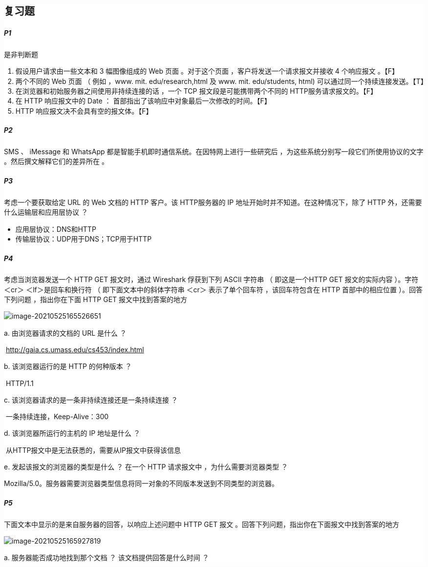 ## 复习题

##### P1

是非判断题 

1. 假设用户请求由一些文本和 3 幅图像组成的 Web 页面 。对于这个页面 ，客户将发送一个请求报文并接收 4 个响应报文 。【F】
2. 两个不同的 Web 页面 （ 例如 ，www. mit. edu/research,html 及 www. mit. edu/students, html) 可以通过同一个持续连接发送。【T】
3. 在浏览器和初始服务器之间使用非持续连接的话 ，一个 TCP 报文段是可能携带两个不同的 HTTP服务请求报文的。【F】
4. 在 HTTP 响应报文中的 Date ： 首部指出了该响应中对象最后一次修改的时间。【F】
5. HTTP 响应报文决不会具有空的报文体。【F】

##### P2

SMS 、 iMessage 和 WhatsApp 都是智能手机即时通信系统。在因特网上进行一些研究后 ，为这些系统分别写一段它们所使用协议的文字 。然后撰文解释它们的差异所在 。

##### P3

考虑一个要获取给定 URL 的 Web 文档的 HTTP 客户。该 HTTP服务器的 IP 地址开始时并不知道。在这种情况下，除了 HTTP 外，还需要什么运输层和应用层协议 ？

- 应用层协议：DNS和HTTP
- 传输层协议：UDP用于DNS；TCP用于HTTP

##### P4

考虑当浏览器发送一个 HTTP GET 报文时，通过 Wireshark 俘获到下列 ASCII 字符串 （ 即这是一个HTTP GET 报文的实际内容 ）。字符 ＜cr＞ ＜lf＞是回车和换行符 （ 即下面文本中的斜体字符串  ＜cr＞ 
表示了单个回车符 ，该回车符包含在 HTTP 首部中的相应位置 ）。回答下列问题 ，指出你在下面 HTTP GET 报文中找到答案的地方

![image-20210525165526651](https://happychan.oss-cn-shenzhen.aliyuncs.com/img/image-20210525165526651.png)

a. 由浏览器请求的文档的 URL 是什么 ？

​	http://gaia.cs.umass.edu/cs453/index.html

b. 该浏览器运行的是 HTTP 的何种版本 ？

​	HTTP/1.1

c. 该浏览器请求的是一条非持续连接还是一条持续连接 ？

​	一条持续连接，Keep-Alive：300

d. 该浏览器所运行的主机的 IP 地址是什么 ？

​	从HTTP报文中是无法获悉的，需要从IP报文中获得该信息

e. 发起该报文的浏览器的类型是什么 ？ 在一个 HTTP 请求报文中 ，为什么需要浏览器类型 ？

​	Mozilla/5.0。服务器需要浏览器类型信息将同⼀对象的不同版本发送到不同类型的浏览器。

##### P5

下面文本中显示的是来自服务器的回答，以响应上述问题中 HTTP GET 报文 。回答下列问题，指出你在下面报文中找到答案的地方 

![image-20210525165927819](https://happychan.oss-cn-shenzhen.aliyuncs.com/img/image-20210525165927819.png)

a. 服务器能否成功地找到那个文档 ？ 该文档提供回答是什么时间 ？
